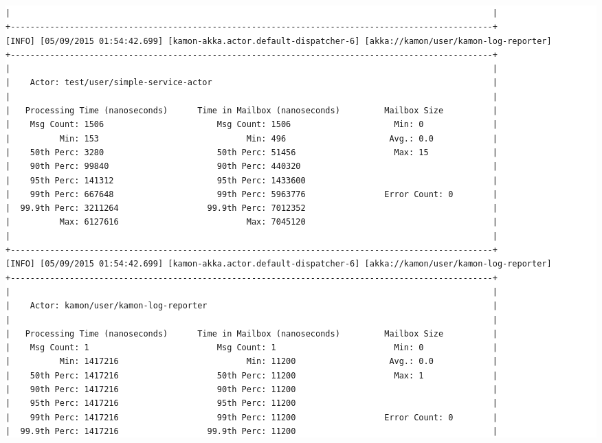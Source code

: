 ```
|                                                                                                  |
+--------------------------------------------------------------------------------------------------+
[INFO] [05/09/2015 01:54:42.699] [kamon-akka.actor.default-dispatcher-6] [akka://kamon/user/kamon-log-reporter]
+--------------------------------------------------------------------------------------------------+
|                                                                                                  |
|    Actor: test/user/simple-service-actor                                                         |
|                                                                                                  |
|   Processing Time (nanoseconds)      Time in Mailbox (nanoseconds)         Mailbox Size          |
|    Msg Count: 1506                       Msg Count: 1506                     Min: 0              |
|          Min: 153                              Min: 496                     Avg.: 0.0            |
|    50th Perc: 3280                       50th Perc: 51456                    Max: 15             |
|    90th Perc: 99840                      90th Perc: 440320                                       |
|    95th Perc: 141312                     95th Perc: 1433600                                      |
|    99th Perc: 667648                     99th Perc: 5963776                Error Count: 0        |
|  99.9th Perc: 3211264                  99.9th Perc: 7012352                                      |
|          Max: 6127616                          Max: 7045120                                      |
|                                                                                                  |
+--------------------------------------------------------------------------------------------------+
[INFO] [05/09/2015 01:54:42.699] [kamon-akka.actor.default-dispatcher-6] [akka://kamon/user/kamon-log-reporter]
+--------------------------------------------------------------------------------------------------+
|                                                                                                  |
|    Actor: kamon/user/kamon-log-reporter                                                          |
|                                                                                                  |
|   Processing Time (nanoseconds)      Time in Mailbox (nanoseconds)         Mailbox Size          |
|    Msg Count: 1                          Msg Count: 1                        Min: 0              |
|          Min: 1417216                          Min: 11200                   Avg.: 0.0            |
|    50th Perc: 1417216                    50th Perc: 11200                    Max: 1              |
|    90th Perc: 1417216                    90th Perc: 11200                                        |
|    95th Perc: 1417216                    95th Perc: 11200                                        |
|    99th Perc: 1417216                    99th Perc: 11200                  Error Count: 0        |
|  99.9th Perc: 1417216                  99.9th Perc: 11200                                        |
```